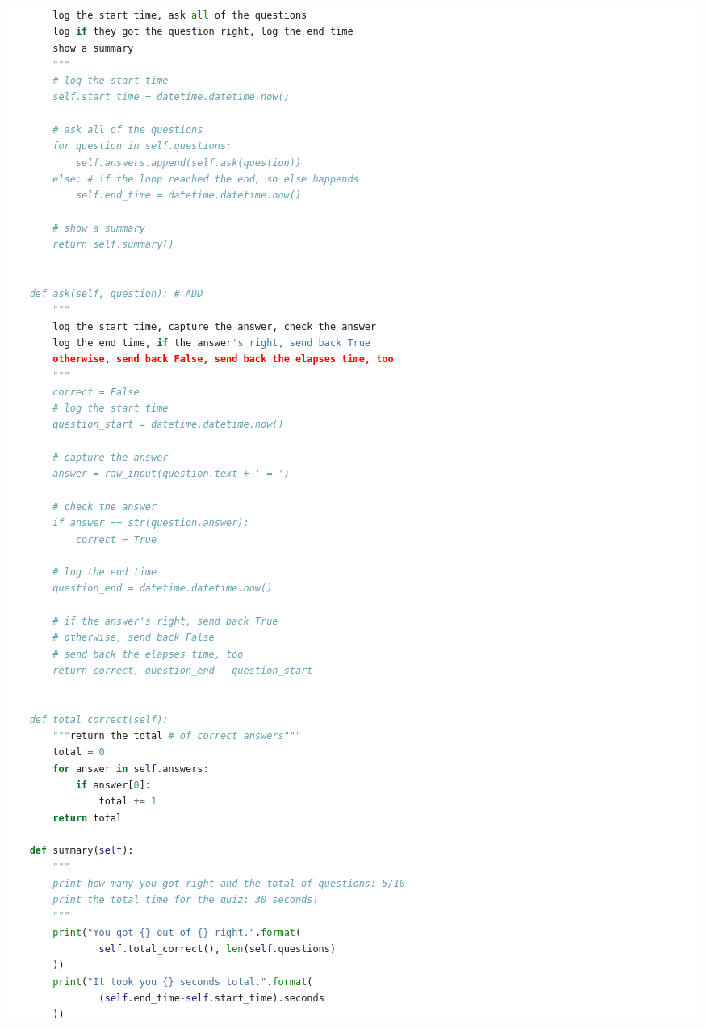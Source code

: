 ```python
        log the start time, ask all of the questions
        log if they got the question right, log the end time
        show a summary
        """
        # log the start time
        self.start_time = datetime.datetime.now()

        # ask all of the questions
        for question in self.questions:
            self.answers.append(self.ask(question))
        else: # if the loop reached the end, so else happends
            self.end_time = datetime.datetime.now()

        # show a summary
        return self.summary()     


    def ask(self, question): # ADD
        """
        log the start time, capture the answer, check the answer
        log the end time, if the answer's right, send back True
        otherwise, send back False, send back the elapses time, too
        """
        correct = False
        # log the start time
        question_start = datetime.datetime.now()

        # capture the answer
        answer = raw_input(question.text + ' = ')

        # check the answer
        if answer == str(question.answer):
            correct = True

        # log the end time
        question_end = datetime.datetime.now()

        # if the answer's right, send back True
        # otherwise, send back False
        # send back the elapses time, too
        return correct, question_end - question_start


    def total_correct(self):
        """return the total # of correct answers"""
        total = 0
        for answer in self.answers:
            if answer[0]:
                total += 1
        return total
    
    def summary(self):
        """
        print how many you got right and the total of questions: 5/10
        print the total time for the quiz: 30 seconds!
        """
        print("You got {} out of {} right.".format(
                self.total_correct(), len(self.questions)
        ))
        print("It took you {} seconds total.".format(
                (self.end_time-self.start_time).seconds
        ))

```